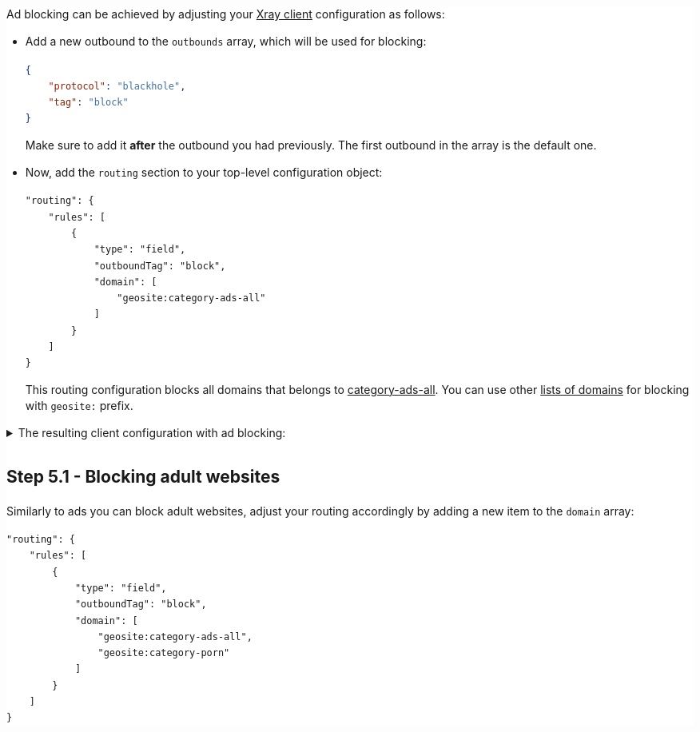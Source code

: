 Ad blocking can be achieved by adjusting your [Xray client](#step-321---socks-proxy) configuration as follows:

* Add a new outbound to the `outbounds` array, which will be used for blocking:

  ```json
  {
      "protocol": "blackhole",
      "tag": "block"
  }
  ```

  Make sure to add it **after** the outbound you had previously.
  The first outbound in the array is the default one.

* Now, add the `routing` section to your top-level configuration object:

  ```
  "routing": {
      "rules": [
          {
              "type": "field",
              "outboundTag": "block",
              "domain": [
                  "geosite:category-ads-all"
              ]
          }
      ]
  }
  ```

  This routing configuration blocks all domains that belongs to [category-ads-all](https://github.com/v2fly/domain-list-community/blob/master/data/category-ads-all). You can use other [lists of domains](https://github.com/v2fly/domain-list-community) for blocking with `geosite:` prefix.

<details><summary>The resulting client configuration with ad blocking:</summary></details>

## Step 5.1 - Blocking adult websites

Similarly to ads you can block adult websites, adjust your routing accordingly by adding a new item to the `domain` array:

```
"routing": {
    "rules": [
        {
            "type": "field",
            "outboundTag": "block",
            "domain": [
                "geosite:category-ads-all",
                "geosite:category-porn"
            ]
        }
    ]
}
```
